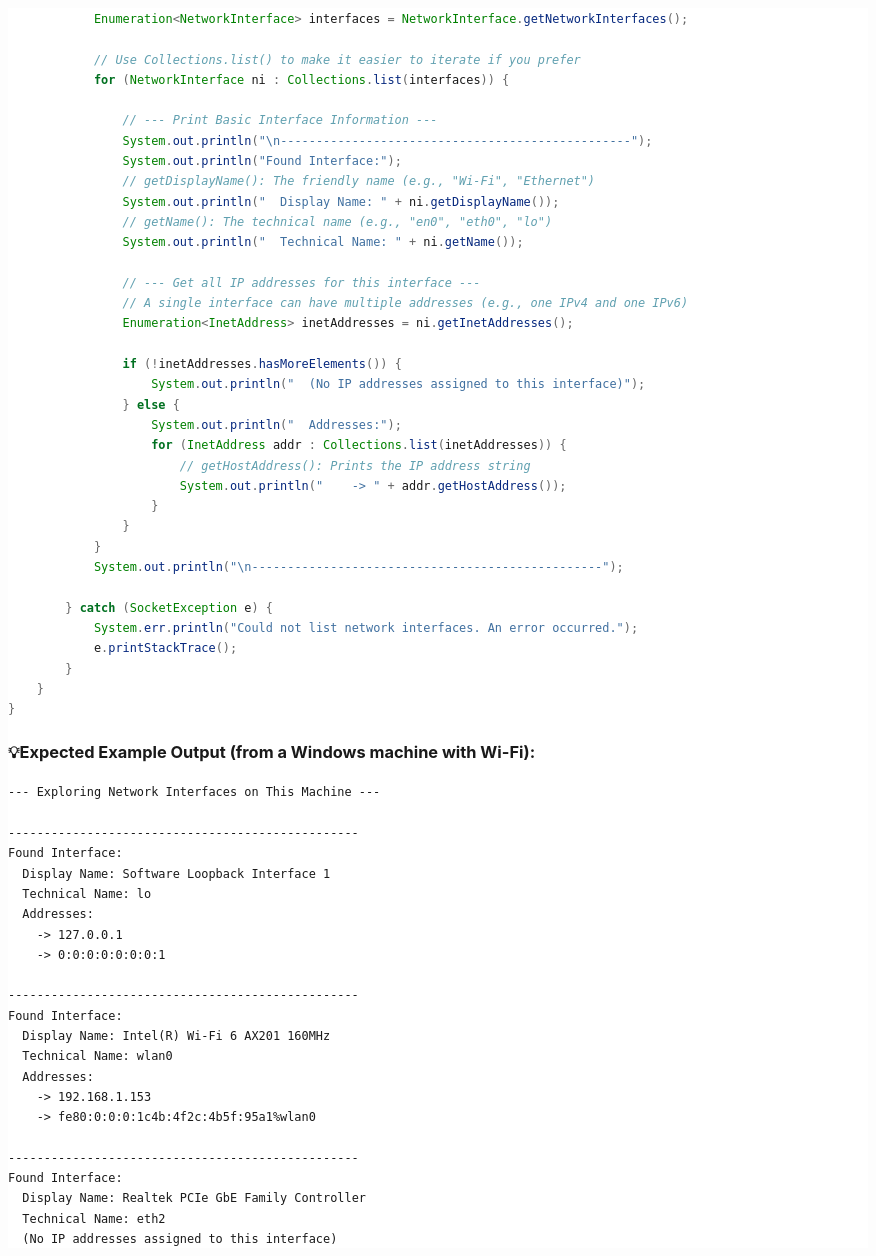 ```java name=NetworkInterfaceExplorer.java
            Enumeration<NetworkInterface> interfaces = NetworkInterface.getNetworkInterfaces();

            // Use Collections.list() to make it easier to iterate if you prefer
            for (NetworkInterface ni : Collections.list(interfaces)) {
                
                // --- Print Basic Interface Information ---
                System.out.println("\n-------------------------------------------------");
                System.out.println("Found Interface:");
                // getDisplayName(): The friendly name (e.g., "Wi-Fi", "Ethernet")
                System.out.println("  Display Name: " + ni.getDisplayName());
                // getName(): The technical name (e.g., "en0", "eth0", "lo")
                System.out.println("  Technical Name: " + ni.getName());

                // --- Get all IP addresses for this interface ---
                // A single interface can have multiple addresses (e.g., one IPv4 and one IPv6)
                Enumeration<InetAddress> inetAddresses = ni.getInetAddresses();
                
                if (!inetAddresses.hasMoreElements()) {
                    System.out.println("  (No IP addresses assigned to this interface)");
                } else {
                    System.out.println("  Addresses:");
                    for (InetAddress addr : Collections.list(inetAddresses)) {
                        // getHostAddress(): Prints the IP address string
                        System.out.println("    -> " + addr.getHostAddress());
                    }
                }
            }
            System.out.println("\n-------------------------------------------------");

        } catch (SocketException e) {
            System.err.println("Could not list network interfaces. An error occurred.");
            e.printStackTrace();
        }
    }
}
```
### 💡Expected Example Output (from a Windows machine with Wi-Fi):

```
--- Exploring Network Interfaces on This Machine ---

-------------------------------------------------
Found Interface:
  Display Name: Software Loopback Interface 1
  Technical Name: lo
  Addresses:
    -> 127.0.0.1
    -> 0:0:0:0:0:0:0:1

-------------------------------------------------
Found Interface:
  Display Name: Intel(R) Wi-Fi 6 AX201 160MHz
  Technical Name: wlan0
  Addresses:
    -> 192.168.1.153
    -> fe80:0:0:0:1c4b:4f2c:4b5f:95a1%wlan0

-------------------------------------------------
Found Interface:
  Display Name: Realtek PCIe GbE Family Controller
  Technical Name: eth2
  (No IP addresses assigned to this interface)
```